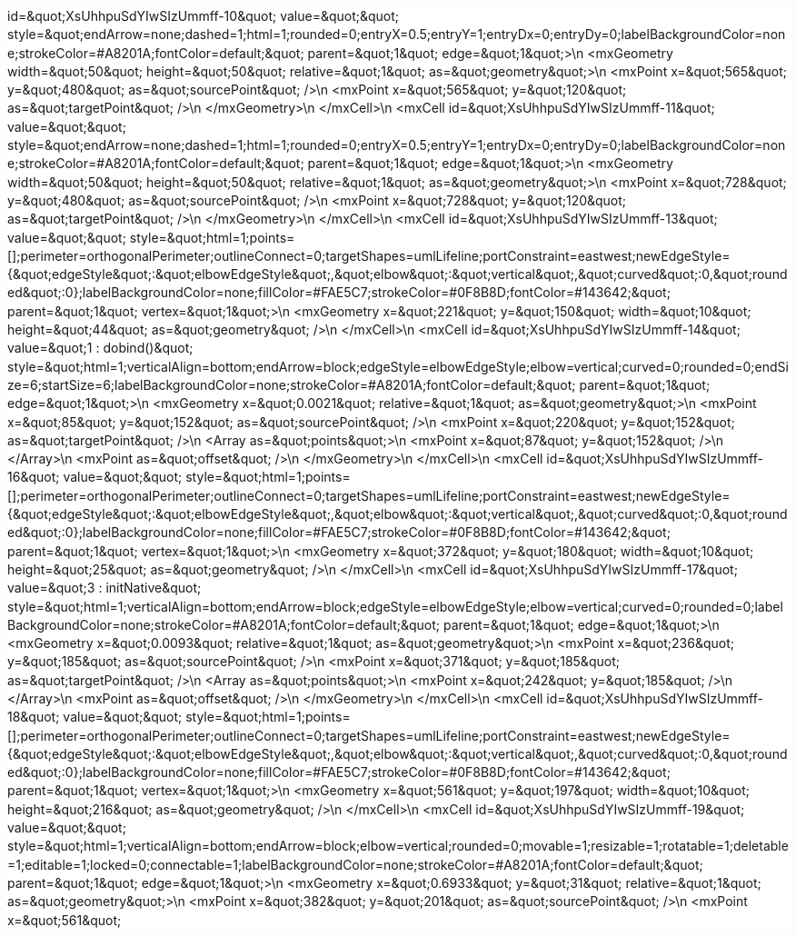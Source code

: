 id=\&quot;XsUhhpuSdYIwSIzUmmff-10\&quot; value=\&quot;\&quot; style=\&quot;endArrow=none;dashed=1;html=1;rounded=0;entryX=0.5;entryY=1;entryDx=0;entryDy=0;labelBackgroundColor=none;strokeColor=#A8201A;fontColor=default;\&quot; parent=\&quot;1\&quot; edge=\&quot;1\&quot;&gt;\n          &lt;mxGeometry width=\&quot;50\&quot; height=\&quot;50\&quot; relative=\&quot;1\&quot; as=\&quot;geometry\&quot;&gt;\n            &lt;mxPoint x=\&quot;565\&quot; y=\&quot;480\&quot; as=\&quot;sourcePoint\&quot; /&gt;\n            &lt;mxPoint x=\&quot;565\&quot; y=\&quot;120\&quot; as=\&quot;targetPoint\&quot; /&gt;\n          &lt;/mxGeometry&gt;\n        &lt;/mxCell&gt;\n        &lt;mxCell id=\&quot;XsUhhpuSdYIwSIzUmmff-11\&quot; value=\&quot;\&quot; style=\&quot;endArrow=none;dashed=1;html=1;rounded=0;entryX=0.5;entryY=1;entryDx=0;entryDy=0;labelBackgroundColor=none;strokeColor=#A8201A;fontColor=default;\&quot; parent=\&quot;1\&quot; edge=\&quot;1\&quot;&gt;\n          &lt;mxGeometry width=\&quot;50\&quot; height=\&quot;50\&quot; relative=\&quot;1\&quot; as=\&quot;geometry\&quot;&gt;\n            &lt;mxPoint x=\&quot;728\&quot; y=\&quot;480\&quot; as=\&quot;sourcePoint\&quot; /&gt;\n            &lt;mxPoint x=\&quot;728\&quot; y=\&quot;120\&quot; as=\&quot;targetPoint\&quot; /&gt;\n          &lt;/mxGeometry&gt;\n        &lt;/mxCell&gt;\n        &lt;mxCell id=\&quot;XsUhhpuSdYIwSIzUmmff-13\&quot; value=\&quot;\&quot; style=\&quot;html=1;points=[];perimeter=orthogonalPerimeter;outlineConnect=0;targetShapes=umlLifeline;portConstraint=eastwest;newEdgeStyle={&amp;quot;edgeStyle&amp;quot;:&amp;quot;elbowEdgeStyle&amp;quot;,&amp;quot;elbow&amp;quot;:&amp;quot;vertical&amp;quot;,&amp;quot;curved&amp;quot;:0,&amp;quot;rounded&amp;quot;:0};labelBackgroundColor=none;fillColor=#FAE5C7;strokeColor=#0F8B8D;fontColor=#143642;\&quot; parent=\&quot;1\&quot; vertex=\&quot;1\&quot;&gt;\n          &lt;mxGeometry x=\&quot;221\&quot; y=\&quot;150\&quot; width=\&quot;10\&quot; height=\&quot;44\&quot; as=\&quot;geometry\&quot; /&gt;\n        &lt;/mxCell&gt;\n        &lt;mxCell id=\&quot;XsUhhpuSdYIwSIzUmmff-14\&quot; value=\&quot;1 : dobind()\&quot; style=\&quot;html=1;verticalAlign=bottom;endArrow=block;edgeStyle=elbowEdgeStyle;elbow=vertical;curved=0;rounded=0;endSize=6;startSize=6;labelBackgroundColor=none;strokeColor=#A8201A;fontColor=default;\&quot; parent=\&quot;1\&quot; edge=\&quot;1\&quot;&gt;\n          &lt;mxGeometry x=\&quot;0.0021\&quot; relative=\&quot;1\&quot; as=\&quot;geometry\&quot;&gt;\n            &lt;mxPoint x=\&quot;85\&quot; y=\&quot;152\&quot; as=\&quot;sourcePoint\&quot; /&gt;\n            &lt;mxPoint x=\&quot;220\&quot; y=\&quot;152\&quot; as=\&quot;targetPoint\&quot; /&gt;\n            &lt;Array as=\&quot;points\&quot;&gt;\n              &lt;mxPoint x=\&quot;87\&quot; y=\&quot;152\&quot; /&gt;\n            &lt;/Array&gt;\n            &lt;mxPoint as=\&quot;offset\&quot; /&gt;\n          &lt;/mxGeometry&gt;\n        &lt;/mxCell&gt;\n        &lt;mxCell id=\&quot;XsUhhpuSdYIwSIzUmmff-16\&quot; value=\&quot;\&quot; style=\&quot;html=1;points=[];perimeter=orthogonalPerimeter;outlineConnect=0;targetShapes=umlLifeline;portConstraint=eastwest;newEdgeStyle={&amp;quot;edgeStyle&amp;quot;:&amp;quot;elbowEdgeStyle&amp;quot;,&amp;quot;elbow&amp;quot;:&amp;quot;vertical&amp;quot;,&amp;quot;curved&amp;quot;:0,&amp;quot;rounded&amp;quot;:0};labelBackgroundColor=none;fillColor=#FAE5C7;strokeColor=#0F8B8D;fontColor=#143642;\&quot; parent=\&quot;1\&quot; vertex=\&quot;1\&quot;&gt;\n          &lt;mxGeometry x=\&quot;372\&quot; y=\&quot;180\&quot; width=\&quot;10\&quot; height=\&quot;25\&quot; as=\&quot;geometry\&quot; /&gt;\n        &lt;/mxCell&gt;\n        &lt;mxCell id=\&quot;XsUhhpuSdYIwSIzUmmff-17\&quot; value=\&quot;3 : initNative\&quot; style=\&quot;html=1;verticalAlign=bottom;endArrow=block;edgeStyle=elbowEdgeStyle;elbow=vertical;curved=0;rounded=0;labelBackgroundColor=none;strokeColor=#A8201A;fontColor=default;\&quot; parent=\&quot;1\&quot; edge=\&quot;1\&quot;&gt;\n          &lt;mxGeometry x=\&quot;0.0093\&quot; relative=\&quot;1\&quot; as=\&quot;geometry\&quot;&gt;\n            &lt;mxPoint x=\&quot;236\&quot; y=\&quot;185\&quot; as=\&quot;sourcePoint\&quot; /&gt;\n            &lt;mxPoint x=\&quot;371\&quot; y=\&quot;185\&quot; as=\&quot;targetPoint\&quot; /&gt;\n            &lt;Array as=\&quot;points\&quot;&gt;\n              &lt;mxPoint x=\&quot;242\&quot; y=\&quot;185\&quot; /&gt;\n            &lt;/Array&gt;\n            &lt;mxPoint as=\&quot;offset\&quot; /&gt;\n          &lt;/mxGeometry&gt;\n        &lt;/mxCell&gt;\n        &lt;mxCell id=\&quot;XsUhhpuSdYIwSIzUmmff-18\&quot; value=\&quot;\&quot; style=\&quot;html=1;points=[];perimeter=orthogonalPerimeter;outlineConnect=0;targetShapes=umlLifeline;portConstraint=eastwest;newEdgeStyle={&amp;quot;edgeStyle&amp;quot;:&amp;quot;elbowEdgeStyle&amp;quot;,&amp;quot;elbow&amp;quot;:&amp;quot;vertical&amp;quot;,&amp;quot;curved&amp;quot;:0,&amp;quot;rounded&amp;quot;:0};labelBackgroundColor=none;fillColor=#FAE5C7;strokeColor=#0F8B8D;fontColor=#143642;\&quot; parent=\&quot;1\&quot; vertex=\&quot;1\&quot;&gt;\n          &lt;mxGeometry x=\&quot;561\&quot; y=\&quot;197\&quot; width=\&quot;10\&quot; height=\&quot;216\&quot; as=\&quot;geometry\&quot; /&gt;\n        &lt;/mxCell&gt;\n        &lt;mxCell id=\&quot;XsUhhpuSdYIwSIzUmmff-19\&quot; value=\&quot;\&quot; style=\&quot;html=1;verticalAlign=bottom;endArrow=block;elbow=vertical;rounded=0;movable=1;resizable=1;rotatable=1;deletable=1;editable=1;locked=0;connectable=1;labelBackgroundColor=none;strokeColor=#A8201A;fontColor=default;\&quot; parent=\&quot;1\&quot; edge=\&quot;1\&quot;&gt;\n          &lt;mxGeometry x=\&quot;0.6933\&quot; y=\&quot;31\&quot; relative=\&quot;1\&quot; as=\&quot;geometry\&quot;&gt;\n            &lt;mxPoint x=\&quot;382\&quot; y=\&quot;201\&quot; as=\&quot;sourcePoint\&quot; /&gt;\n            &lt;mxPoint x=\&quot;561\&quot;
